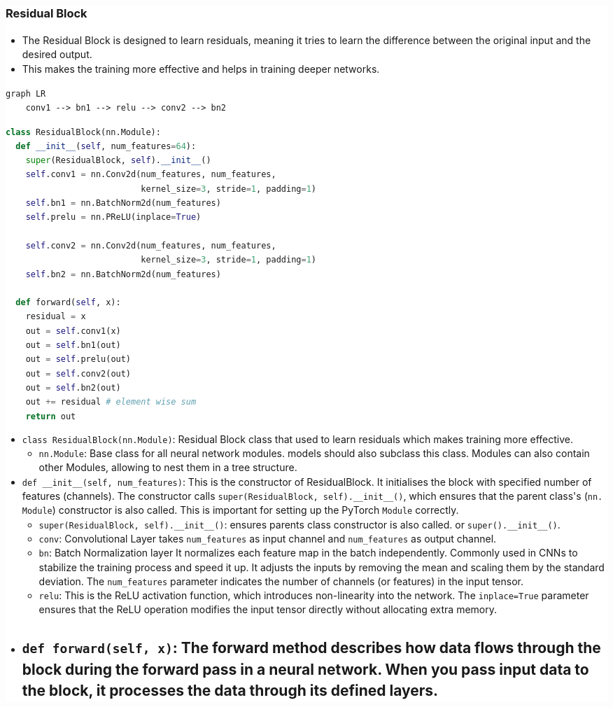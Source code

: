 ### Residual Block 
- The Residual Block is designed to learn residuals, meaning it tries to learn the difference between the original input and the desired output. 
- This makes the training more effective and helps in training deeper networks.

```mermaid
graph LR
	conv1 --> bn1 --> relu --> conv2 --> bn2
```

```python
class ResidualBlock(nn.Module):
  def __init__(self, num_features=64):
    super(ResidualBlock, self).__init__()
    self.conv1 = nn.Conv2d(num_features, num_features,
                           kernel_size=3, stride=1, padding=1)
    self.bn1 = nn.BatchNorm2d(num_features)
    self.prelu = nn.PReLU(inplace=True)
    
    self.conv2 = nn.Conv2d(num_features, num_features,
                           kernel_size=3, stride=1, padding=1)
    self.bn2 = nn.BatchNorm2d(num_features)

  def forward(self, x):
    residual = x
    out = self.conv1(x)
    out = self.bn1(out)
    out = self.prelu(out)
    out = self.conv2(out)
    out = self.bn2(out)
    out += residual # element wise sum 
    return out
```
	
- `class ResidualBlock(nn.Module)`: Residual Block class that used to learn residuals which makes training more effective.
	- `nn.Module`: Base class for all neural network modules. models should also subclass this class. Modules can also contain other Modules, allowing to nest them in a tree structure.
- `def __init__(self, num_features)`: This is the constructor of ResidualBlock. It initialises the block with specified number of features (channels). The constructor calls `super(ResidualBlock, self).__init__()`, which ensures that the parent class's (`nn.Module`) constructor is also called. This is important for setting up the PyTorch `Module` correctly.
	- `super(ResidualBlock, self).__init__()`: ensures parents class constructor is also called. or `super().__init__()`.
	- `conv`: Convolutional Layer takes `num_features` as input channel and `num_features` as output channel.
	- `bn`: Batch Normalization layer It normalizes each feature map in the batch independently. Commonly used in CNNs to stabilize the training process and speed it up. It adjusts the inputs by removing the mean and scaling them by the standard deviation. The `num_features` parameter indicates the number of channels (or features) in the input tensor.
	- `relu`: This is the ReLU activation function, which introduces non-linearity into the network. The `inplace=True` parameter ensures that the ReLU operation modifies the input tensor directly without allocating extra memory.
- `def forward(self, x)`: The forward method describes how data flows through the block during the forward pass in a neural network. When you pass input data to the block, it processes the data through its defined layers.
	- 

